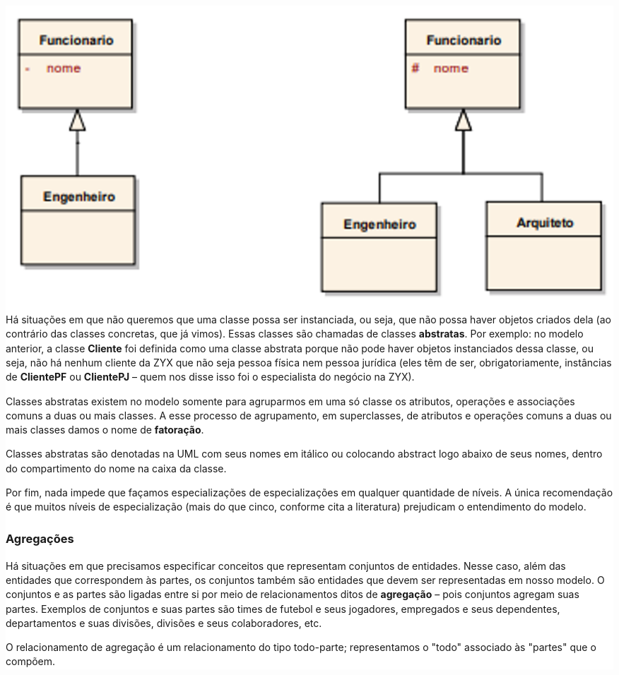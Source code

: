 ![Atributos protegidos](../img/005.006.png "Atributos protegidos")

Há situações em que não queremos que uma classe possa ser instanciada, ou seja, que não possa haver objetos criados dela (ao contrário das classes concretas, que já vimos). Essas classes são chamadas de classes **abstratas**. Por exemplo: no modelo anterior, a classe **Cliente** foi definida como uma classe abstrata porque não pode haver objetos instanciados dessa classe, ou seja, não há nenhum cliente da ZYX que não seja pessoa física nem pessoa jurídica (eles têm de ser, obrigatoriamente, instâncias de **ClientePF** ou **ClientePJ** – quem nos disse isso foi o especialista do negócio na ZYX).

Classes abstratas existem no modelo somente para agruparmos em uma só classe os atributos, operações e associações comuns a duas ou mais classes. A esse processo de agrupamento, em superclasses, de atributos e operações comuns a duas ou mais classes damos o nome de **fatoração**.

Classes abstratas são denotadas na UML com seus nomes em itálico ou colocando abstract logo abaixo de seus nomes, dentro do compartimento do nome na caixa da classe.

Por fim, nada impede que façamos especializações de especializações em qualquer quantidade de níveis. A única recomendação é que muitos níveis de especialização (mais do que cinco, conforme cita a literatura) prejudicam o entendimento do modelo.

### Agregações

Há situações em que precisamos especificar conceitos que representam conjuntos de entidades. Nesse caso, além das entidades que correspondem às partes, os conjuntos também são entidades que devem ser representadas em nosso modelo. O conjuntos e as partes são ligadas entre si por meio de relacionamentos ditos de **agregação** – pois conjuntos agregam suas partes. Exemplos de conjuntos e suas partes são times de futebol e seus jogadores, empregados e seus dependentes, departamentos e suas divisões, divisões e seus colaboradores, etc.

O relacionamento de agregação é um relacionamento do tipo todo-parte; representamos o "todo" associado às "partes" que o compõem.
